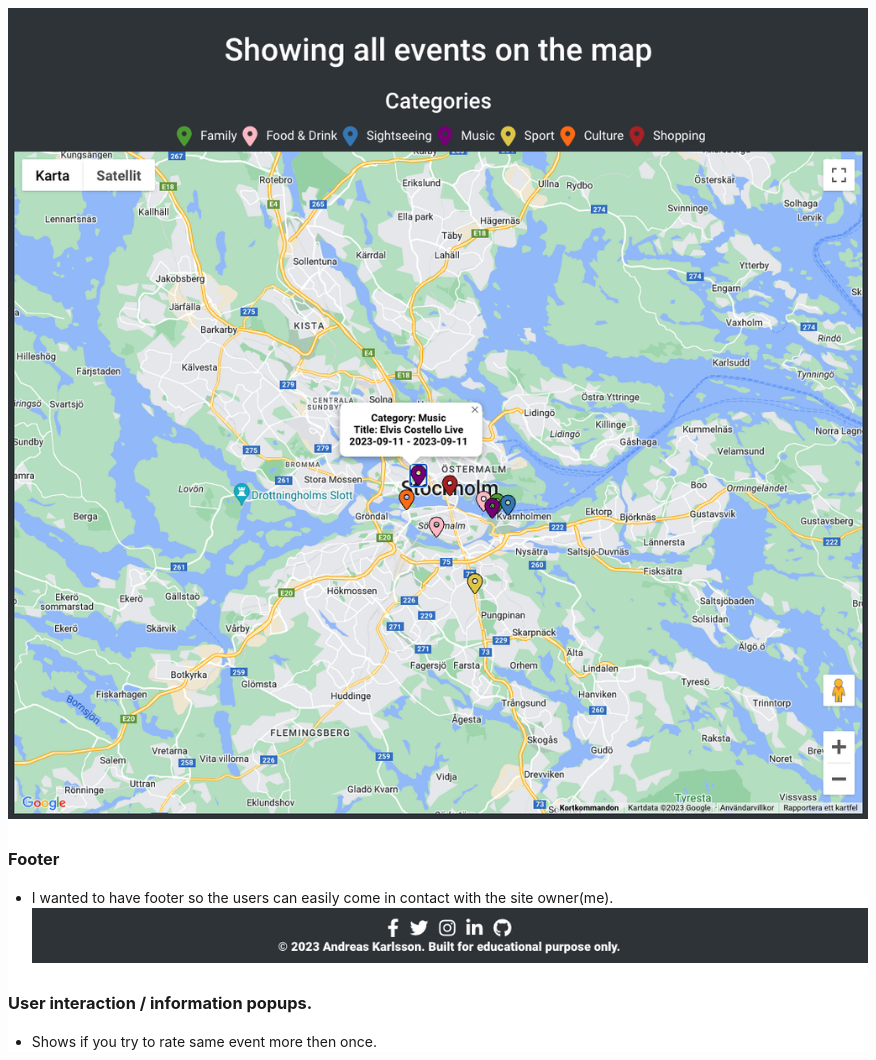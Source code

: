 ![screenshot](src/images/map_detail.png)

### Footer
- I wanted to have footer so the users can easily come in contact with the site owner(me).    
![Screenshot](src/images/footer_readme.png)    

### User interaction / information popups.   
- Shows if you try to rate same event more then once.   